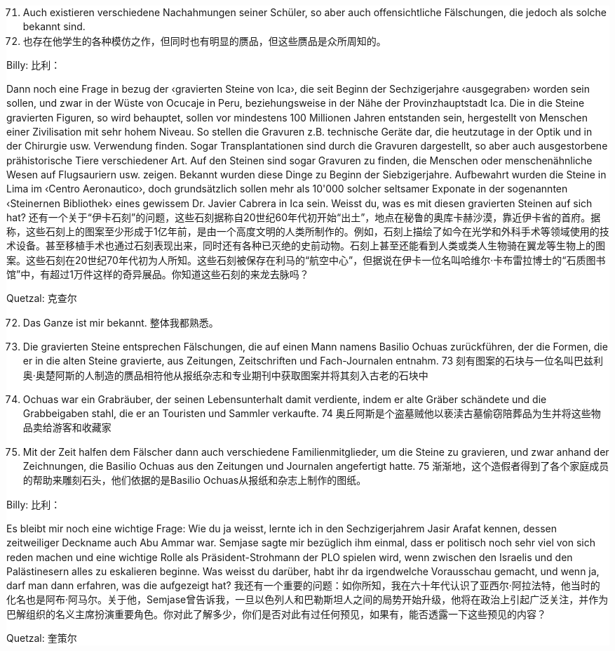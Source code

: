 71. Auch existieren verschiedene Nachahmungen seiner Schüler, so aber auch offensichtliche Fälschungen, die jedoch als solche bekannt sind.
71. 也存在他学生的各种模仿之作，但同时也有明显的赝品，但这些赝品是众所周知的。

Billy:
比利：

Dann noch eine Frage in bezug der ‹gravierten Steine von Ica›, die seit Beginn der Sechzigerjahre ‹ausgegraben› worden sein sollen, und zwar in der Wüste von Ocucaje in Peru, beziehungsweise in der Nähe der Provinzhauptstadt Ica. Die in die Steine gravierten Figuren, so wird behauptet, sollen vor mindestens 100 Millionen Jahren entstanden sein, hergestellt von Menschen einer Zivilisation mit sehr hohem Niveau. So stellen die Gravuren z.B. technische Geräte dar, die heutzutage in der Optik und in der Chirurgie usw. Verwendung finden. Sogar Transplantationen sind durch die Gravuren dargestellt, so aber auch ausgestorbene prähistorische Tiere verschiedener Art. Auf den Steinen sind sogar Gravuren zu finden, die Menschen oder menschenähnliche Wesen auf Flugsauriern usw. zeigen. Bekannt wurden diese Dinge zu Beginn der Siebzigerjahre. Aufbewahrt wurden die Steine in Lima im ‹Centro Aeronautico›, doch grundsätzlich sollen mehr als 10'000 solcher seltsamer Exponate in der sogenannten ‹Steinernen Bibliothek› eines gewissem Dr. Javier Cabrera in Ica sein. Weisst du, was es mit diesen gravierten Steinen auf sich hat?
还有一个关于“伊卡石刻”的问题，这些石刻据称自20世纪60年代初开始“出土”，地点在秘鲁的奥库卡赫沙漠，靠近伊卡省的首府。据称，这些石刻上的图案至少形成于1亿年前，是由一个高度文明的人类所制作的。例如，石刻上描绘了如今在光学和外科手术等领域使用的技术设备。甚至移植手术也通过石刻表现出来，同时还有各种已灭绝的史前动物。石刻上甚至还能看到人类或类人生物骑在翼龙等生物上的图案。这些石刻在20世纪70年代初为人所知。这些石刻被保存在利马的“航空中心”，但据说在伊卡一位名叫哈维尔·卡布雷拉博士的“石质图书馆”中，有超过1万件这样的奇异展品。你知道这些石刻的来龙去脉吗？

Quetzal:
克查尔

72. Das Ganze ist mir bekannt.
整体我都熟悉。

73. Die gravierten Steine entsprechen Fälschungen, die auf einen Mann namens Basilio Ochuas zurückführen, der die Formen, die er in die alten Steine gravierte, aus Zeitungen, Zeitschriften und Fach-Journalen entnahm.
73 刻有图案的石块与一位名叫巴兹利奥·奥楚阿斯的人制造的赝品相符他从报纸杂志和专业期刊中获取图案并将其刻入古老的石块中

74. Ochuas war ein Grabräuber, der seinen Lebensunterhalt damit verdiente, indem er alte Gräber schändete und die Grabbeigaben stahl, die er an Touristen und Sammler verkaufte.
74 奥丘阿斯是个盗墓贼他以亵渎古墓偷窃陪葬品为生并将这些物品卖给游客和收藏家

75. Mit der Zeit halfen dem Fälscher dann auch verschiedene Familienmitglieder, um die Steine zu gravieren, und zwar anhand der Zeichnungen, die Basilio Ochuas aus den Zeitungen und Journalen angefertigt hatte.
75 渐渐地，这个造假者得到了各个家庭成员的帮助来雕刻石头，他们依据的是Basilio Ochuas从报纸和杂志上制作的图纸。

Billy:
比利：

Es bleibt mir noch eine wichtige Frage: Wie du ja weisst, lernte ich in den Sechzigerjahrem Jasir Arafat kennen, dessen zeitweiliger Deckname auch Abu Ammar war. Semjase sagte mir bezüglich ihm einmal, dass er politisch noch sehr viel von sich reden machen und eine wichtige Rolle als Präsident-Strohmann der PLO spielen wird, wenn zwischen den Israelis und den Palästinesern alles zu eskalieren beginne. Was weisst du darüber, habt ihr da irgendwelche Vorausschau gemacht, und wenn ja, darf man dann erfahren, was die aufgezeigt hat?
我还有一个重要的问题：如你所知，我在六十年代认识了亚西尔·阿拉法特，他当时的化名也是阿布·阿马尔。关于他，Semjase曾告诉我，一旦以色列人和巴勒斯坦人之间的局势开始升级，他将在政治上引起广泛关注，并作为巴解组织的名义主席扮演重要角色。你对此了解多少，你们是否对此有过任何预见，如果有，能否透露一下这些预见的内容？

Quetzal:
奎策尔
